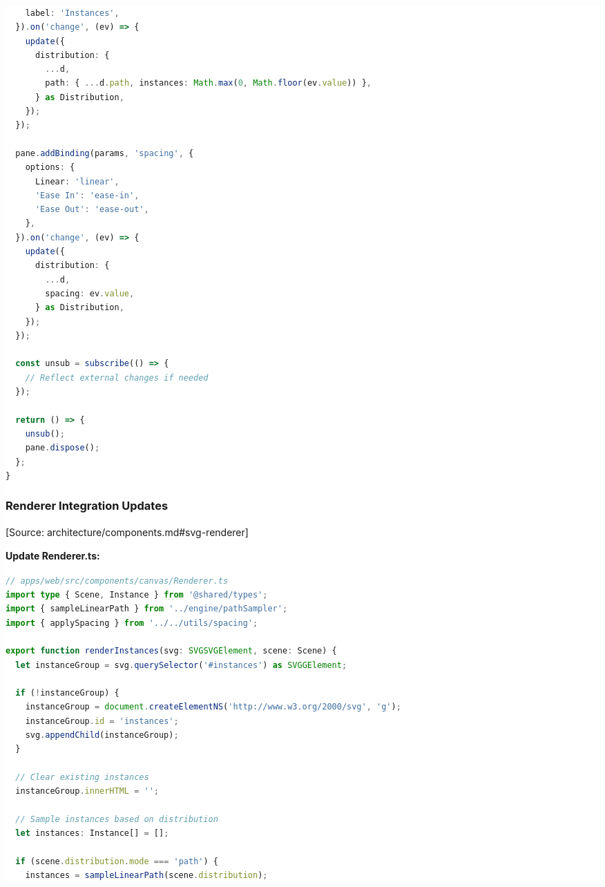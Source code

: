 ```typescript
    label: 'Instances',
  }).on('change', (ev) => {
    update({
      distribution: {
        ...d,
        path: { ...d.path, instances: Math.max(0, Math.floor(ev.value)) },
      } as Distribution,
    });
  });

  pane.addBinding(params, 'spacing', {
    options: {
      Linear: 'linear',
      'Ease In': 'ease-in',
      'Ease Out': 'ease-out',
    },
  }).on('change', (ev) => {
    update({
      distribution: {
        ...d,
        spacing: ev.value,
      } as Distribution,
    });
  });

  const unsub = subscribe(() => {
    // Reflect external changes if needed
  });
  
  return () => {
    unsub();
    pane.dispose();
  };
}
```

### Renderer Integration Updates

[Source: architecture/components.md#svg-renderer]

**Update Renderer.ts:**
```typescript
// apps/web/src/components/canvas/Renderer.ts
import type { Scene, Instance } from '@shared/types';
import { sampleLinearPath } from '../engine/pathSampler';
import { applySpacing } from '../../utils/spacing';

export function renderInstances(svg: SVGSVGElement, scene: Scene) {
  let instanceGroup = svg.querySelector('#instances') as SVGGElement;
  
  if (!instanceGroup) {
    instanceGroup = document.createElementNS('http://www.w3.org/2000/svg', 'g');
    instanceGroup.id = 'instances';
    svg.appendChild(instanceGroup);
  }
  
  // Clear existing instances
  instanceGroup.innerHTML = '';
  
  // Sample instances based on distribution
  let instances: Instance[] = [];
  
  if (scene.distribution.mode === 'path') {
    instances = sampleLinearPath(scene.distribution);
```